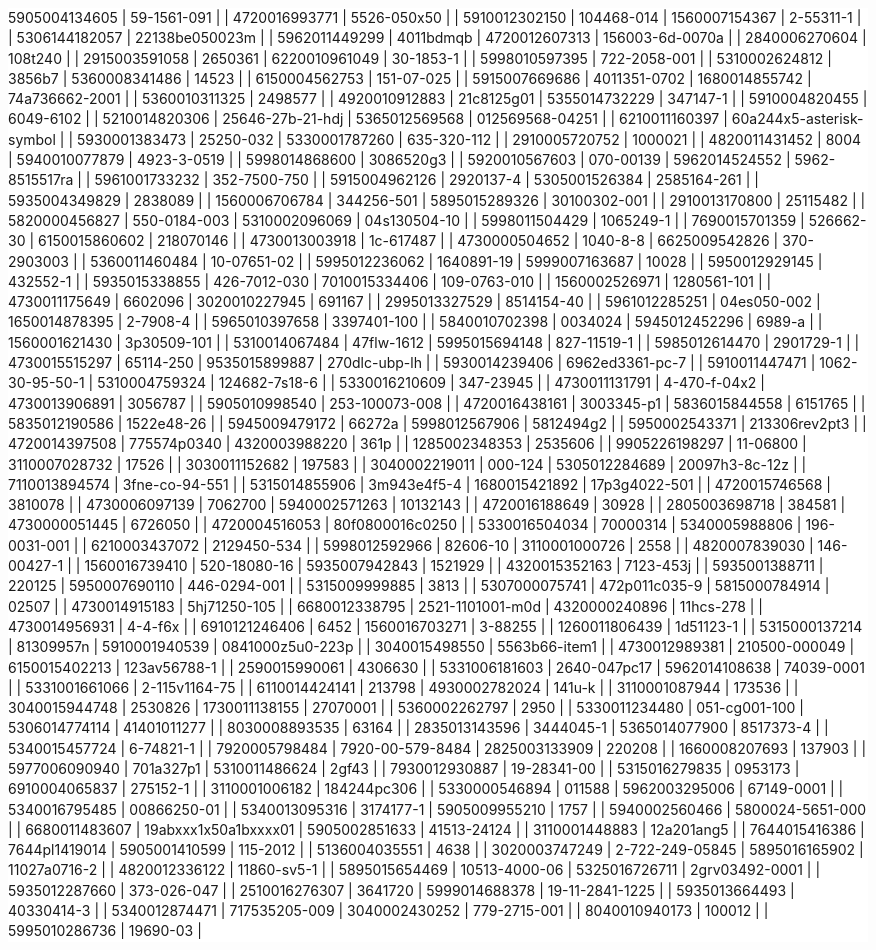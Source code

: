 5905004134605 | 59-1561-091 |  | 4720016993771 | 5526-050x50 |  | 5910012302150 | 104468-014 | 
1560007154367 | 2-55311-1 |  | 5306144182057 | 22138be050023m |  | 5962011449299 | 4011bdmqb | 
4720012607313 | 156003-6d-0070a |  | 2840006270604 | 108t240 |  | 2915003591058 | 2650361 | 
6220010961049 | 30-1853-1 |  | 5998010597395 | 722-2058-001 |  | 5310002624812 | 3856b7 | 
5360008341486 | 14523 |  | 6150004562753 | 151-07-025 |  | 5915007669686 | 4011351-0702 | 
1680014855742 | 74a736662-2001 |  | 5360010311325 | 2498577 |  | 4920010912883 | 21c8125g01 | 
5355014732229 | 347147-1 |  | 5910004820455 | 6049-6102 |  | 5210014820306 | 25646-27b-21-hdj | 
5365012569568 | 012569568-04251 |  | 6210011160397 | 60a244x5-asterisk-symbol |  | 5930001383473 | 25250-032 | 
5330001787260 | 635-320-112 |  | 2910005720752 | 1000021 |  | 4820011431452 | 8004 | 
5940010077879 | 4923-3-0519 |  | 5998014868600 | 3086520g3 |  | 5920010567603 | 070-00139 | 
5962014524552 | 5962-8515517ra |  | 5961001733232 | 352-7500-750 |  | 5915004962126 | 2920137-4 | 
5305001526384 | 2585164-261 |  | 5935004349829 | 2838089 |  | 1560006706784 | 344256-501 | 
5895015289326 | 30100302-001 |  | 2910013170800 | 25115482 |  | 5820000456827 | 550-0184-003 | 
5310002096069 | 04s130504-10 |  | 5998011504429 | 1065249-1 |  | 7690015701359 | 526662-30 | 
6150015860602 | 218070146 |  | 4730013003918 | 1c-617487 |  | 4730000504652 | 1040-8-8 | 
6625009542826 | 370-2903003 |  | 5360011460484 | 10-07651-02 |  | 5995012236062 | 1640891-19 | 
5999007163687 | 10028 |  | 5950012929145 | 432552-1 |  | 5935015338855 | 426-7012-030 | 
7010015334406 | 109-0763-010 |  | 1560002526971 | 1280561-101 |  | 4730011175649 | 6602096 | 
3020010227945 | 691167 |  | 2995013327529 | 8514154-40 |  | 5961012285251 | 04es050-002 | 
1650014878395 | 2-7908-4 |  | 5965010397658 | 3397401-100 |  | 5840010702398 | 0034024 | 
5945012452296 | 6989-a |  | 1560001621430 | 3p30509-101 |  | 5310014067484 | 47flw-1612 | 
5995015694148 | 827-11519-1 |  | 5985012614470 | 2901729-1 |  | 4730015515297 | 65114-250 | 
9535015899887 | 270dlc-ubp-lh |  | 5930014239406 | 6962ed3361-pc-7 |  | 5910011447471 | 1062-30-95-50-1 | 
5310004759324 | 124682-7s18-6 |  | 5330016210609 | 347-23945 |  | 4730011131791 | 4-470-f-04x2 | 
4730013906891 | 3056787 |  | 5905010998540 | 253-100073-008 |  | 4720016438161 | 3003345-p1 | 
5836015844558 | 6151765 |  | 5835012190586 | 1522e48-26 |  | 5945009479172 | 66272a | 
5998012567906 | 5812494g2 |  | 5950002543371 | 213306rev2pt3 |  | 4720014397508 | 775574p0340 | 
4320003988220 | 361p |  | 1285002348353 | 2535606 |  | 9905226198297 | 11-06800 | 
3110007028732 | 17526 |  | 3030011152682 | 197583 |  | 3040002219011 | 000-124 | 
5305012284689 | 20097h3-8c-12z |  | 7110013894574 | 3fne-co-94-551 |  | 5315014855906 | 3m943e4f5-4 | 
1680015421892 | 17p3g4022-501 |  | 4720015746568 | 3810078 |  | 4730006097139 | 7062700 | 
5940002571263 | 10132143 |  | 4720016188649 | 30928 |  | 2805003698718 | 384581 | 
4730000051445 | 6726050 |  | 4720004516053 | 80f0800016c0250 |  | 5330016504034 | 70000314 | 
5340005988806 | 196-0031-001 |  | 6210003437072 | 2129450-534 |  | 5998012592966 | 82606-10 | 
3110001000726 | 2558 |  | 4820007839030 | 146-00427-1 |  | 1560016739410 | 520-18080-16 | 
5935007942843 | 1521929 |  | 4320015352163 | 7123-453j |  | 5935001388711 | 220125 | 
5950007690110 | 446-0294-001 |  | 5315009999885 | 3813 |  | 5307000075741 | 472p011c035-9 | 
5815000784914 | 02507 |  | 4730014915183 | 5hj71250-105 |  | 6680012338795 | 2521-1101001-m0d | 
4320000240896 | 11hcs-278 |  | 4730014956931 | 4-4-f6x |  | 6910121246406 | 6452 | 
1560016703271 | 3-88255 |  | 1260011806439 | 1d51123-1 |  | 5315000137214 | 81309957n | 
5910001940539 | 0841000z5u0-223p |  | 3040015498550 | 5563b66-item1 |  | 4730012989381 | 210500-000049 | 
6150015402213 | 123av56788-1 |  | 2590015990061 | 4306630 |  | 5331006181603 | 2640-047pc17 | 
5962014108638 | 74039-0001 |  | 5331001661066 | 2-115v1164-75 |  | 6110014424141 | 213798 | 
4930002782024 | 141u-k |  | 3110001087944 | 173536 |  | 3040015944748 | 2530826 | 
1730011138155 | 27070001 |  | 5360002262797 | 2950 |  | 5330011234480 | 051-cg001-100 | 
5306014774114 | 41401011277 |  | 8030008893535 | 63164 |  | 2835013143596 | 3444045-1 | 
5365014077900 | 8517373-4 |  | 5340015457724 | 6-74821-1 |  | 7920005798484 | 7920-00-579-8484 | 
2825003133909 | 220208 |  | 1660008207693 | 137903 |  | 5977006090940 | 701a327p1 | 
5310011486624 | 2gf43 |  | 7930012930887 | 19-28341-00 |  | 5315016279835 | 0953173 | 
6910004065837 | 275152-1 |  | 3110001006182 | 184244pc306 |  | 5330000546894 | 011588 | 
5962003295006 | 67149-0001 |  | 5340016795485 | 00866250-01 |  | 5340013095316 | 3174177-1 | 
5905009955210 | 1757 |  | 5940002560466 | 5800024-5651-000 |  | 6680011483607 | 19abxxx1x50a1bxxxx01 | 
5905002851633 | 41513-24124 |  | 3110001448883 | 12a201ang5 |  | 7644015416386 | 7644pl1419014 | 
5905001410599 | 115-2012 |  | 5136004035551 | 4638 |  | 3020003747249 | 2-722-249-05845 | 
5895016165902 | 11027a0716-2 |  | 4820012336122 | 11860-sv5-1 |  | 5895015654469 | 10513-4000-06 | 
5325016726711 | 2grv03492-0001 |  | 5935012287660 | 373-026-047 |  | 2510016276307 | 3641720 | 
5999014688378 | 19-11-2841-1225 |  | 5935013664493 | 40330414-3 |  | 5340012874471 | 717535205-009 | 
3040002430252 | 779-2715-001 |  | 8040010940173 | 100012 |  | 5995010286736 | 19690-03 | 